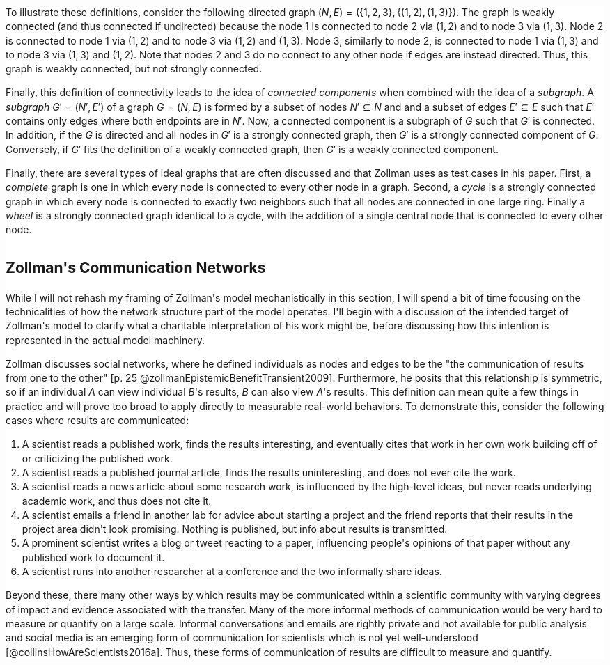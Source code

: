 To illustrate these definitions, consider the following directed graph $(N, E) = \left(\{ 1, 2, 3 \}, \{ (1, 2), (1, 3) \}\right)$. The graph is weakly connected (and thus connected if undirected) because the node $1$ is connected to node 2 via $(1, 2)$ and to node 3 via $(1, 3)$. Node 2 is connected to node $1$ via $(1, 2)$ and to node 3 via $(1, 2)$ and $(1, 3)$. Node 3, similarly to node 2, is connected to node $1$ via $(1, 3)$ and to node 3 via $(1, 3)$ and $(1, 2)$. Note that nodes 2 and 3 do no connect to any other node if edges are instead directed. Thus, this graph is weakly connected, but not strongly connected.

Finally, this definition of connectivity leads to the idea of *connected components* when combined with the idea of a *subgraph*. A *subgraph* $G' = (N', E')$ of a graph $G = (N, E)$ is formed by a subset of nodes $N' \subseteq N$ and and a subset of edges $E' \subseteq E$ such that $E'$ contains only edges where both endpoints are in $N'$. Now, a connected component is a subgraph of $G$ such that $G'$ is connected. In addition, if the $G$ is directed and all nodes in $G'$ is a strongly connected graph, then $G'$ is a strongly connected component of $G$. Conversely, if $G'$ fits the definition of a weakly connected graph, then $G'$ is a weakly connected component.

Finally, there are several types of ideal graphs that are often discussed and that Zollman uses as test cases in his paper. First, a *complete* graph is one in which every node is connected to every other node in a graph. Second, a *cycle* is a strongly connected graph in which every node is connected to exactly two neighbors such that all nodes are connected in one large ring. Finally a *wheel* is a strongly connected graph identical to a cycle, with the addition of a single central node that is connected to every other node.

## Zollman's Communication Networks

While I will not rehash my framing of Zollman's model mechanistically in this section, I will spend a bit of time focusing on the technicalities of how the network structure part of the model operates. I'll begin with a discussion of the intended target of Zollman's model to clarify what a charitable interpretation of his work might be, before discussing how this intention is represented in the actual model machinery.

Zollman discusses social networks, where he defined individuals as nodes and edges to be the "the communication of results from one to the other" [p. 25 @zollmanEpistemicBenefitTransient2009]. Furthermore, he posits that this relationship is symmetric, so if an individual $A$ can view individual $B$'s results, $B$ can also view $A$'s results. This definition can mean quite a few things in practice and will prove too broad to apply directly to measurable real-world behaviors. To demonstrate this, consider the following cases where results are communicated:

1. A scientist reads a published work, finds the results interesting, and eventually cites that work in her own work building off of or criticizing the published work.
2. A scientist reads a published journal article, finds the results uninteresting, and does not ever cite the work.
3. A scientist reads a news article about some research work, is influenced by the high-level ideas, but never reads underlying academic work, and thus does not cite it.
4. A scientist emails a friend in another lab for advice about starting a project and the friend reports that their results in the project area didn't look promising. Nothing is published, but info about results is transmitted.
5. A prominent scientist writes a blog or tweet reacting to a paper, influencing people's opinions of that paper without any published work to document it.
6. A scientist runs into another researcher at a conference and the two informally share ideas.

Beyond these, there many other ways by which results may be communicated within a scientific community with varying degrees of impact and evidence associated with the transfer. Many of the more informal methods of communication would be very hard to measure or quantify on a large scale. Informal conversations and emails are rightly private and not available for public analysis and social media is an emerging form of communication for scientists which is not yet well-understood [@collinsHowAreScientists2016a]. Thus, these forms of communication of results are difficult to measure and quantify.
